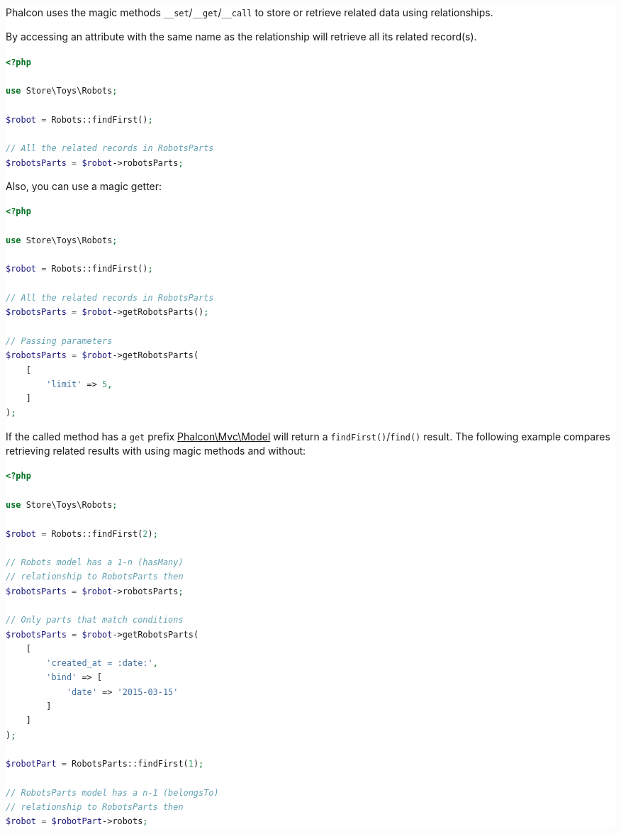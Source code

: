 Phalcon uses the magic methods `__set`/`__get`/`__call` to store or retrieve related data using relationships.

By accessing an attribute with the same name as the relationship will retrieve all its related record(s).

```php
<?php

use Store\Toys\Robots;

$robot = Robots::findFirst();

// All the related records in RobotsParts
$robotsParts = $robot->robotsParts;
```

Also, you can use a magic getter:

```php
<?php

use Store\Toys\Robots;

$robot = Robots::findFirst();

// All the related records in RobotsParts
$robotsParts = $robot->getRobotsParts();

// Passing parameters
$robotsParts = $robot->getRobotsParts(
    [
        'limit' => 5,
    ]
);
```

If the called method has a `get` prefix [Phalcon\Mvc\Model](api/Phalcon_Mvc_Model) will return a `findFirst()`/`find()` result. The following example compares retrieving related results with using magic methods and without:

```php
<?php

use Store\Toys\Robots;

$robot = Robots::findFirst(2);

// Robots model has a 1-n (hasMany)
// relationship to RobotsParts then
$robotsParts = $robot->robotsParts;

// Only parts that match conditions
$robotsParts = $robot->getRobotsParts(
    [
        'created_at = :date:',
        'bind' => [
            'date' => '2015-03-15'
        ]
    ]
);

$robotPart = RobotsParts::findFirst(1);

// RobotsParts model has a n-1 (belongsTo)
// relationship to RobotsParts then
$robot = $robotPart->robots;
```